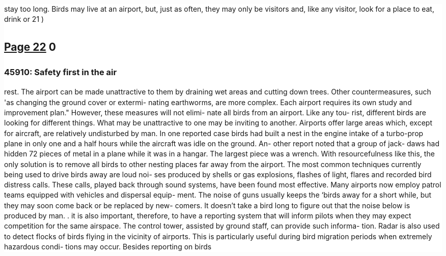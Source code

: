 stay too long. 
Birds may live at an airport, but, just as 
often, they may only be visitors and, like 
any visitor, look for a place to eat, drink or 
21 
)

## [Page 22](https://demo.humlab.umu.se/courier/074801engo.pdf#page=22) 0

### 45910: Safety first in the air

rest. The airport can be made unattractive 
to them by draining wet areas and cutting 
down trees. Other countermeasures, such 
'as changing the ground cover or extermi- 
nating earthworms, are more complex. 
Each airport requires its own study and 
improvement plan." 
However, these measures will not elimi- 
nate all birds from an airport. Like any tou- 
rist, different birds are looking for different 
things. What may be unattractive to one 
may be inviting to another. Airports offer 
large areas which, except for aircraft, are 
relatively undisturbed by man. 
In one reported case birds had built a 
nest in the engine intake of a turbo-prop 
plane in only one and a half hours while the 
aircraft was idle on the ground. An- 
other report noted that a group of jack- 
daws had hidden 72 pieces of metal in a 
plane while it was in a hangar. The largest 
piece was a wrench. With resourcefulness 
like this, the only solution is to remove all 
birds to other nesting places far away from 
the airport. 
The most common techniques currently 
being used to drive birds away are loud noi- 
ses produced by shells or gas explosions, 
flashes of light, flares and recorded bird 
distress calls. These calls, played back 
through sound systems, have been found 
most effective. 
Many airports now employ patrol teams 
equipped with vehicles and dispersal equip- 
ment. The noise of guns usually keeps the 
‘birds away for a short while, but they may 
soon come back or be replaced by new- 
comers. It doesn’t take a bird long to figure 
out that the noise below is produced by 
man. . 
it is also important, therefore, to have a 
reporting system that will inform pilots 
when they may expect competition for the 
same airspace. The control tower, assisted 
by ground staff, can provide such informa- 
tion. 
Radar is also used to detect flocks of 
birds flying in the vicinity of airports. This is 
particularly useful during bird migration 
periods when extremely hazardous condi- 
tions may occur. Besides reporting on birds 